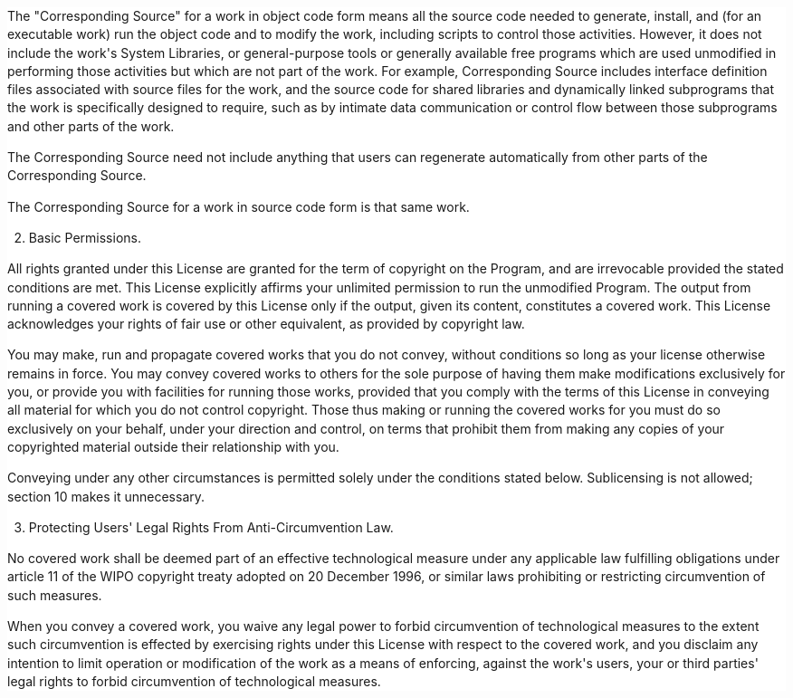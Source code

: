 The "Corresponding Source" for a work in object code form means all
the source code needed to generate, install, and (for an executable
work) run the object code and to modify the work, including scripts to
control those activities. However, it does not include the work's
System Libraries, or general-purpose tools or generally available free
programs which are used unmodified in performing those activities but
which are not part of the work. For example, Corresponding Source
includes interface definition files associated with source files for
the work, and the source code for shared libraries and dynamically
linked subprograms that the work is specifically designed to require,
such as by intimate data communication or control flow between those
subprograms and other parts of the work.

The Corresponding Source need not include anything that users
can regenerate automatically from other parts of the Corresponding
Source.

The Corresponding Source for a work in source code form is that
same work.

2. Basic Permissions.

All rights granted under this License are granted for the term of
copyright on the Program, and are irrevocable provided the stated
conditions are met. This License explicitly affirms your unlimited
permission to run the unmodified Program. The output from running a
covered work is covered by this License only if the output, given its
content, constitutes a covered work. This License acknowledges your
rights of fair use or other equivalent, as provided by copyright law.

You may make, run and propagate covered works that you do not
convey, without conditions so long as your license otherwise remains
in force. You may convey covered works to others for the sole purpose
of having them make modifications exclusively for you, or provide you
with facilities for running those works, provided that you comply with
the terms of this License in conveying all material for which you do
not control copyright. Those thus making or running the covered works
for you must do so exclusively on your behalf, under your direction
and control, on terms that prohibit them from making any copies of
your copyrighted material outside their relationship with you.

Conveying under any other circumstances is permitted solely under
the conditions stated below. Sublicensing is not allowed; section 10
makes it unnecessary.

3. Protecting Users' Legal Rights From Anti-Circumvention Law.

No covered work shall be deemed part of an effective technological
measure under any applicable law fulfilling obligations under article
11 of the WIPO copyright treaty adopted on 20 December 1996, or
similar laws prohibiting or restricting circumvention of such
measures.

When you convey a covered work, you waive any legal power to forbid
circumvention of technological measures to the extent such circumvention
is effected by exercising rights under this License with respect to
the covered work, and you disclaim any intention to limit operation or
modification of the work as a means of enforcing, against the work's
users, your or third parties' legal rights to forbid circumvention of
technological measures.
